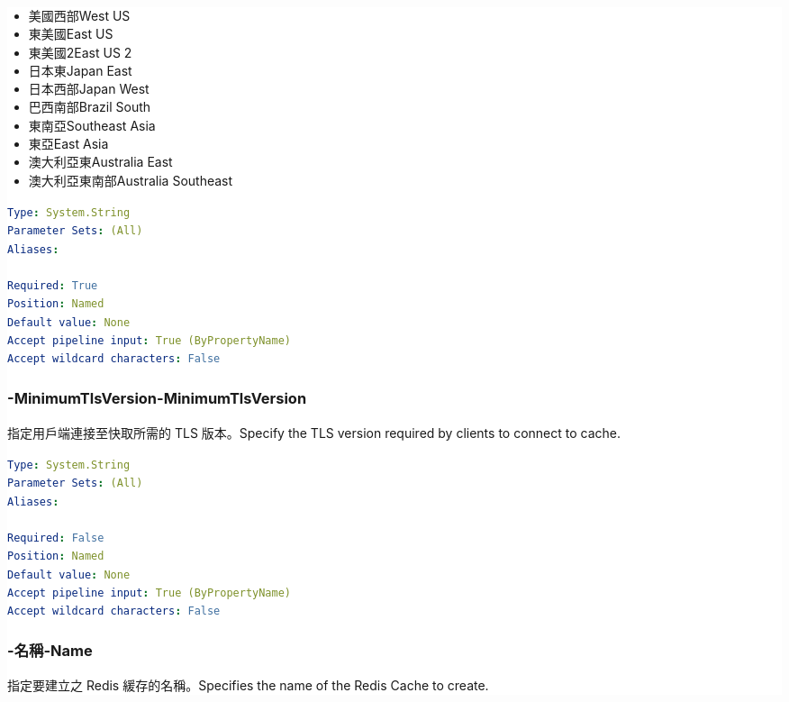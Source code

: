 - <span data-ttu-id="11e0e-126">美國西部</span><span class="sxs-lookup"><span data-stu-id="11e0e-126">West US</span></span>
- <span data-ttu-id="11e0e-127">東美國</span><span class="sxs-lookup"><span data-stu-id="11e0e-127">East US</span></span>
- <span data-ttu-id="11e0e-128">東美國2</span><span class="sxs-lookup"><span data-stu-id="11e0e-128">East US 2</span></span>
- <span data-ttu-id="11e0e-129">日本東</span><span class="sxs-lookup"><span data-stu-id="11e0e-129">Japan East</span></span>
- <span data-ttu-id="11e0e-130">日本西部</span><span class="sxs-lookup"><span data-stu-id="11e0e-130">Japan West</span></span>
- <span data-ttu-id="11e0e-131">巴西南部</span><span class="sxs-lookup"><span data-stu-id="11e0e-131">Brazil South</span></span>
- <span data-ttu-id="11e0e-132">東南亞</span><span class="sxs-lookup"><span data-stu-id="11e0e-132">Southeast Asia</span></span>
- <span data-ttu-id="11e0e-133">東亞</span><span class="sxs-lookup"><span data-stu-id="11e0e-133">East Asia</span></span>
- <span data-ttu-id="11e0e-134">澳大利亞東</span><span class="sxs-lookup"><span data-stu-id="11e0e-134">Australia East</span></span>
- <span data-ttu-id="11e0e-135">澳大利亞東南部</span><span class="sxs-lookup"><span data-stu-id="11e0e-135">Australia Southeast</span></span>

```yaml
Type: System.String
Parameter Sets: (All)
Aliases:

Required: True
Position: Named
Default value: None
Accept pipeline input: True (ByPropertyName)
Accept wildcard characters: False
```

### <span data-ttu-id="11e0e-136">-MinimumTlsVersion</span><span class="sxs-lookup"><span data-stu-id="11e0e-136">-MinimumTlsVersion</span></span>
<span data-ttu-id="11e0e-137">指定用戶端連接至快取所需的 TLS 版本。</span><span class="sxs-lookup"><span data-stu-id="11e0e-137">Specify the TLS version required by clients to connect to cache.</span></span>

```yaml
Type: System.String
Parameter Sets: (All)
Aliases:

Required: False
Position: Named
Default value: None
Accept pipeline input: True (ByPropertyName)
Accept wildcard characters: False
```

### <span data-ttu-id="11e0e-138">-名稱</span><span class="sxs-lookup"><span data-stu-id="11e0e-138">-Name</span></span>
<span data-ttu-id="11e0e-139">指定要建立之 Redis 緩存的名稱。</span><span class="sxs-lookup"><span data-stu-id="11e0e-139">Specifies the name of the Redis Cache to create.</span></span>

